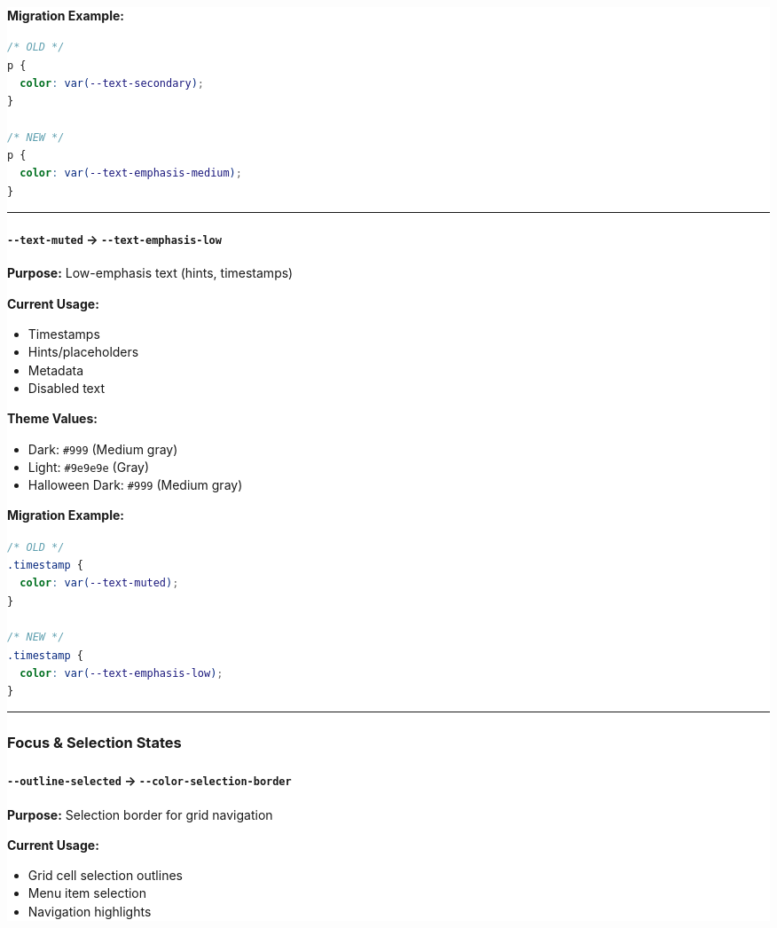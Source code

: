 **Migration Example:**
```css
/* OLD */
p {
  color: var(--text-secondary);
}

/* NEW */
p {
  color: var(--text-emphasis-medium);
}
```

---

#### `--text-muted` → `--text-emphasis-low`
**Purpose:** Low-emphasis text (hints, timestamps)

**Current Usage:**
- Timestamps
- Hints/placeholders
- Metadata
- Disabled text

**Theme Values:**
- Dark: `#999` (Medium gray)
- Light: `#9e9e9e` (Gray)
- Halloween Dark: `#999` (Medium gray)

**Migration Example:**
```css
/* OLD */
.timestamp {
  color: var(--text-muted);
}

/* NEW */
.timestamp {
  color: var(--text-emphasis-low);
}
```

---

### **Focus & Selection States**

#### `--outline-selected` → `--color-selection-border`
**Purpose:** Selection border for grid navigation

**Current Usage:**
- Grid cell selection outlines
- Menu item selection
- Navigation highlights
